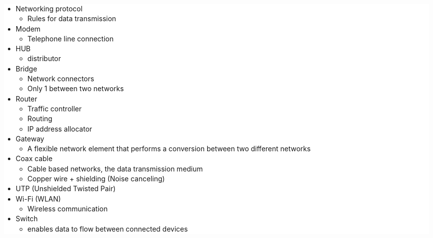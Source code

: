 - Networking protocol
	- Rules for data transmission
- Modem
	- Telephone line connection
- HUB
	- distributor
- Bridge
	- Network connectors
	- Only 1 between two networks
- Router
	- Traffic controller
	- Routing
	- IP address allocator
- Gateway
	- A flexible network element that performs a conversion between two different networks
- Coax cable
	- Cable based networks, the data transmission medium
	- Copper wire + shielding (Noise canceling)
- UTP (Unshielded Twisted Pair)
- Wi-Fi (WLAN)
	- Wireless communication
- Switch
	- enables data to flow between connected devices